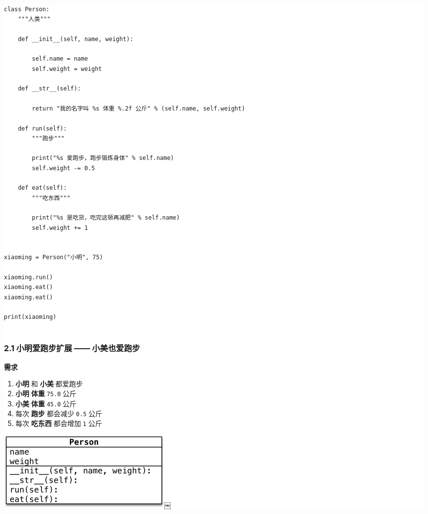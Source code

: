 <pre><code class="language-python">class Person:
    &quot;&quot;&quot;人类&quot;&quot;&quot;

    def __init__(self, name, weight):

        self.name = name
        self.weight = weight

    def __str__(self):

        return &quot;我的名字叫 %s 体重 %.2f 公斤&quot; % (self.name, self.weight)

    def run(self):
        &quot;&quot;&quot;跑步&quot;&quot;&quot;

        print(&quot;%s 爱跑步，跑步锻炼身体&quot; % self.name)
        self.weight -= 0.5

    def eat(self):
        &quot;&quot;&quot;吃东西&quot;&quot;&quot;

        print(&quot;%s 是吃货，吃完这顿再减肥&quot; % self.name)
        self.weight += 1


xiaoming = Person(&quot;小明&quot;, 75)

xiaoming.run()
xiaoming.eat()
xiaoming.eat()

print(xiaoming)

</code></pre>

<h3 id="toc_4">2.1 小明爱跑步扩展 —— 小美也爱跑步</h3>

<p><strong>需求</strong></p>

<ol>
<li><strong>小明</strong> 和 <strong>小美</strong> 都爱跑步</li>
<li><strong>小明</strong> <strong>体重</strong> <code>75.0</code> 公斤</li>
<li><strong>小美</strong> <strong>体重</strong> <code>45.0</code> 公斤</li>
<li>每次 <strong>跑步</strong> 都会减少 <code>0.5</code> 公斤</li>
<li>每次 <strong>吃东西</strong> 都会增加 <code>1</code> 公斤</li>
</ol>

<p><img src="media/15006177106970/007_%E5%B0%8F%E6%98%8E%E7%88%B1%E8%B7%91%E6%AD%A5.png" alt="007_小明爱跑步" style="width:328px;"/>￼</p>
